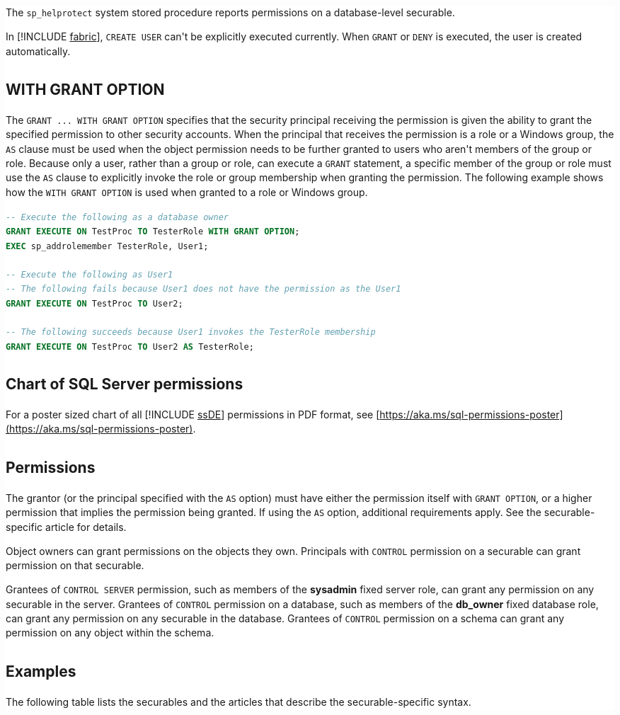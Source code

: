 The `sp_helprotect` system stored procedure reports permissions on a database-level securable.

In [!INCLUDE [fabric](../../includes/fabric.md)], `CREATE USER` can't be explicitly executed currently. When `GRANT` or `DENY` is executed, the user is created automatically.

## WITH GRANT OPTION

The `GRANT ... WITH GRANT OPTION` specifies that the security principal receiving the permission is given the ability to grant the specified permission to other security accounts. When the principal that receives the permission is a role or a Windows group, the `AS` clause must be used when the object permission needs to be further granted to users who aren't members of the group or role. Because only a user, rather than a group or role, can execute a `GRANT` statement, a specific member of the group or role must use the `AS` clause to explicitly invoke the role or group membership when granting the permission. The following example shows how the `WITH GRANT OPTION` is used when granted to a role or Windows group.

```sql
-- Execute the following as a database owner
GRANT EXECUTE ON TestProc TO TesterRole WITH GRANT OPTION;
EXEC sp_addrolemember TesterRole, User1;

-- Execute the following as User1
-- The following fails because User1 does not have the permission as the User1
GRANT EXECUTE ON TestProc TO User2;

-- The following succeeds because User1 invokes the TesterRole membership
GRANT EXECUTE ON TestProc TO User2 AS TesterRole;
```

## Chart of SQL Server permissions

For a poster sized chart of all [!INCLUDE [ssDE](../../includes/ssde-md.md)] permissions in PDF format, see [https://aka.ms/sql-permissions-poster](https://aka.ms/sql-permissions-poster).

## Permissions

The grantor (or the principal specified with the `AS` option) must have either the permission itself with `GRANT OPTION`, or a higher permission that implies the permission being granted. If using the `AS` option, additional requirements apply. See the securable-specific article for details.

Object owners can grant permissions on the objects they own. Principals with `CONTROL` permission on a securable can grant permission on that securable.

Grantees of `CONTROL SERVER` permission, such as members of the **sysadmin** fixed server role, can grant any permission on any securable in the server. Grantees of `CONTROL` permission on a database, such as members of the **db_owner** fixed database role, can grant any permission on any securable in the database. Grantees of `CONTROL` permission on a schema can grant any permission on any object within the schema.

## Examples

The following table lists the securables and the articles that describe the securable-specific syntax.
